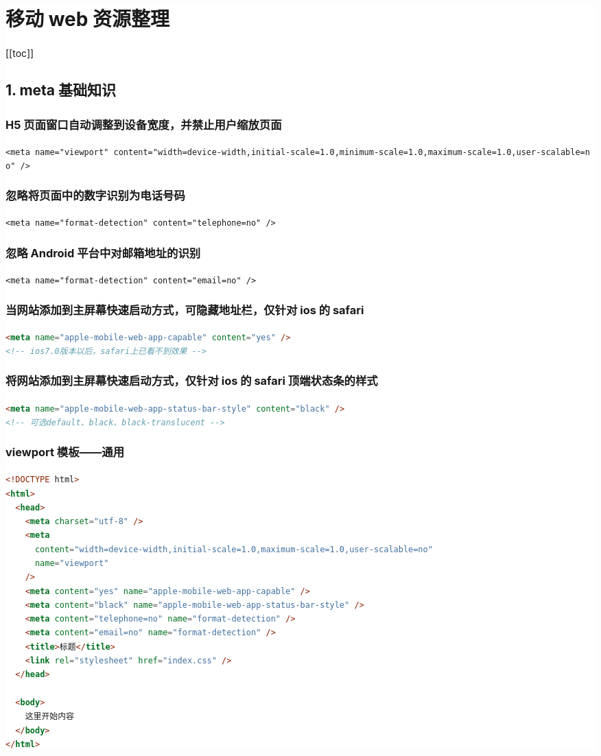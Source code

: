 # 移动 web 资源整理

[[toc]]

## 1. meta 基础知识

### H5 页面窗口自动调整到设备宽度，并禁止用户缩放页面

`<meta name="viewport" content="width=device-width,initial-scale=1.0,minimum-scale=1.0,maximum-scale=1.0,user-scalable=no" />`

### 忽略将页面中的数字识别为电话号码

`<meta name="format-detection" content="telephone=no" />`

### 忽略 Android 平台中对邮箱地址的识别

`<meta name="format-detection" content="email=no" />`

### 当网站添加到主屏幕快速启动方式，可隐藏地址栏，仅针对 ios 的 safari

```html
<meta name="apple-mobile-web-app-capable" content="yes" />
<!-- ios7.0版本以后，safari上已看不到效果 -->
```

### 将网站添加到主屏幕快速启动方式，仅针对 ios 的 safari 顶端状态条的样式

```html
<meta name="apple-mobile-web-app-status-bar-style" content="black" />
<!-- 可选default、black、black-translucent -->
```

### viewport 模板——通用

```html
<!DOCTYPE html>
<html>
  <head>
    <meta charset="utf-8" />
    <meta
      content="width=device-width,initial-scale=1.0,maximum-scale=1.0,user-scalable=no"
      name="viewport"
    />
    <meta content="yes" name="apple-mobile-web-app-capable" />
    <meta content="black" name="apple-mobile-web-app-status-bar-style" />
    <meta content="telephone=no" name="format-detection" />
    <meta content="email=no" name="format-detection" />
    <title>标题</title>
    <link rel="stylesheet" href="index.css" />
  </head>

  <body>
    这里开始内容
  </body>
</html>
```
